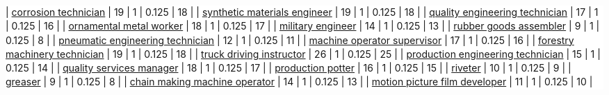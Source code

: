 | [corrosion technician](corrosion_technician.md)                                                                                                                       |                          19 |                                              1 |                                              0.125 |                                         18 |
| [synthetic materials engineer](synthetic_materials_engineer.md)                                                                                                       |                          19 |                                              1 |                                              0.125 |                                         18 |
| [quality engineering technician](quality_engineering_technician.md)                                                                                                   |                          17 |                                              1 |                                              0.125 |                                         16 |
| [ornamental metal worker](ornamental_metal_worker.md)                                                                                                                 |                          18 |                                              1 |                                              0.125 |                                         17 |
| [military engineer](military_engineer.md)                                                                                                                             |                          14 |                                              1 |                                              0.125 |                                         13 |
| [rubber goods assembler](rubber_goods_assembler.md)                                                                                                                   |                           9 |                                              1 |                                              0.125 |                                          8 |
| [pneumatic engineering technician](pneumatic_engineering_technician.md)                                                                                               |                          12 |                                              1 |                                              0.125 |                                         11 |
| [machine operator supervisor](machine_operator_supervisor.md)                                                                                                         |                          17 |                                              1 |                                              0.125 |                                         16 |
| [forestry machinery technician](forestry_machinery_technician.md)                                                                                                     |                          19 |                                              1 |                                              0.125 |                                         18 |
| [truck driving instructor](truck_driving_instructor.md)                                                                                                               |                          26 |                                              1 |                                              0.125 |                                         25 |
| [production engineering technician](production_engineering_technician.md)                                                                                             |                          15 |                                              1 |                                              0.125 |                                         14 |
| [quality services manager](quality_services_manager.md)                                                                                                               |                          18 |                                              1 |                                              0.125 |                                         17 |
| [production potter](production_potter.md)                                                                                                                             |                          16 |                                              1 |                                              0.125 |                                         15 |
| [riveter](riveter.md)                                                                                                                                                 |                          10 |                                              1 |                                              0.125 |                                          9 |
| [greaser](greaser.md)                                                                                                                                                 |                           9 |                                              1 |                                              0.125 |                                          8 |
| [chain making machine operator](chain_making_machine_operator.md)                                                                                                     |                          14 |                                              1 |                                              0.125 |                                         13 |
| [motion picture film developer](motion_picture_film_developer.md)                                                                                                     |                          11 |                                              1 |                                              0.125 |                                         10 |